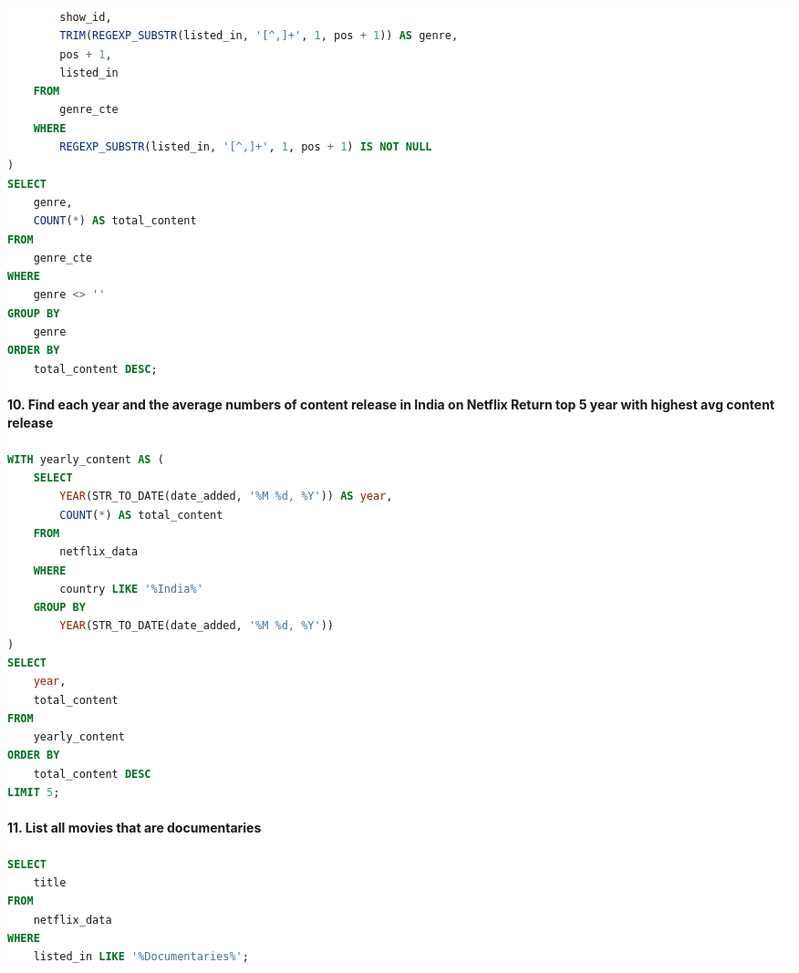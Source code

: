 ```sql
        show_id,
        TRIM(REGEXP_SUBSTR(listed_in, '[^,]+', 1, pos + 1)) AS genre,
        pos + 1,
        listed_in
    FROM 
        genre_cte
    WHERE 
        REGEXP_SUBSTR(listed_in, '[^,]+', 1, pos + 1) IS NOT NULL
)
SELECT 
    genre, 
    COUNT(*) AS total_content
FROM 
    genre_cte
WHERE 
    genre <> ''
GROUP BY 
    genre
ORDER BY 
    total_content DESC;
```

#### 10. Find each year and the average numbers of content release in India on Netflix Return top 5 year with highest avg content release
```sql
WITH yearly_content AS (
    SELECT 
        YEAR(STR_TO_DATE(date_added, '%M %d, %Y')) AS year,
        COUNT(*) AS total_content
    FROM 
        netflix_data
    WHERE 
        country LIKE '%India%'
    GROUP BY 
        YEAR(STR_TO_DATE(date_added, '%M %d, %Y'))
)
SELECT 
    year, 
    total_content
FROM 
    yearly_content
ORDER BY 
    total_content DESC
LIMIT 5;
```

#### 11. List all movies that are documentaries
```sql
SELECT 
    title 
FROM 
    netflix_data
WHERE 
    listed_in LIKE '%Documentaries%';
```
